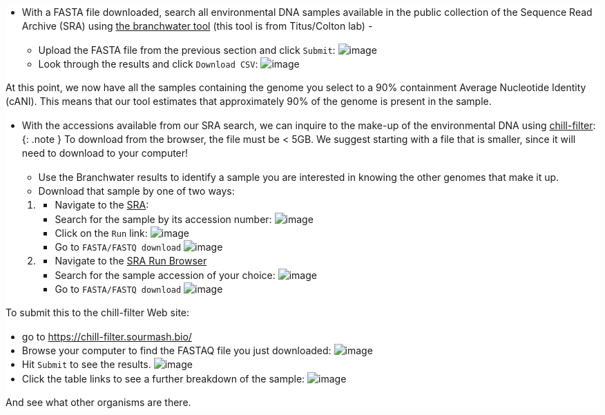 
- With a FASTA file downloaded, search all environmental DNA samples available in the public collection of the Sequence Read Archive (SRA) using [the branchwater tool](https://branchwater.jgi.doe.gov/) (this tool is from Titus/Colton lab) -

    - Upload the FASTA file from the previous section and click `Submit`:
    ![image](https://hackmd.io/_uploads/HyOGkTHNxl.png)
    - Look through the results and click `Download CSV`:
    ![image](https://hackmd.io/_uploads/rJmUy6S4xe.png)

At this point, we now have all the samples containing the genome you select to a 90% containment Average Nucleotide Identity (cANI). This means that our tool estimates that approximately 90% of the genome is present in the sample.

- With the accessions available from our SRA search, we can inquire to the make-up of the environmental DNA using [chill-filter](https://chill-filter.sourmash.bio/):
    {: .note }
    To download from the browser, the file must be < 5GB. We suggest starting with a file that is smaller, since it will need to download to your computer!

    - Use the Branchwater results to identify a sample you are interested in knowing the other genomes that make it up.
    - Download that sample by one of two ways:
    1. - Navigate to the [SRA](https://www.ncbi.nlm.nih.gov/sra):
       - Search for the sample by its accession number:
       ![image](https://hackmd.io/_uploads/rkiYpABElx.png)
       - Click on the `Run` link:
       ![image](https://hackmd.io/_uploads/SkMx0CBVgl.png)
       - Go to `FASTA/FASTQ download`
       ![image](https://hackmd.io/_uploads/rkUIARSVel.png)
    2. - Navigate to the [SRA Run Browser](https://www.ncbi.nlm.nih.gov/Traces/index.html?view=run_browser&display=metadata)
       - Search for the sample accession of your choice:
       ![image](https://hackmd.io/_uploads/S1MSRCHElx.png)
       - Go to `FASTA/FASTQ download`
       ![image](https://hackmd.io/_uploads/rkUIARSVel.png)

To submit this to the chill-filter Web site:

   - go to https://chill-filter.sourmash.bio/
   - Browse your computer to find the FASTAQ file you just downloaded:
    ![image](https://hackmd.io/_uploads/ryNT1k84gx.png)
   - Hit `Submit` to see the results.
    ![image](https://hackmd.io/_uploads/ryFq30BEgl.png)
   - Click the table links to see a further breakdown of the sample:
    ![image](https://hackmd.io/_uploads/BkSUZJL4ex.png)
    
And see what other organisms are there.
